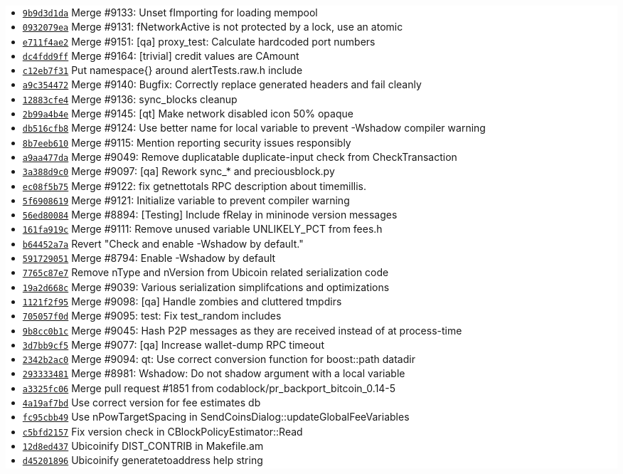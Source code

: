 - [`9b9d3d1da`](https://github.com/UbiState/ubicoin/commit/9b9d3d1da) Merge #9133: Unset fImporting for loading mempool
- [`0932079ea`](https://github.com/UbiState/ubicoin/commit/0932079ea) Merge #9131: fNetworkActive is not protected by a lock, use an atomic
- [`e711f4ae2`](https://github.com/UbiState/ubicoin/commit/e711f4ae2) Merge #9151: [qa] proxy_test: Calculate hardcoded port numbers
- [`dc4fdd9ff`](https://github.com/UbiState/ubicoin/commit/dc4fdd9ff) Merge #9164: [trivial] credit values are CAmount
- [`c12eb7f31`](https://github.com/UbiState/ubicoin/commit/c12eb7f31) Put namespace{} around alertTests.raw.h include
- [`a9c354472`](https://github.com/UbiState/ubicoin/commit/a9c354472) Merge #9140: Bugfix: Correctly replace generated headers and fail cleanly
- [`12883cfe4`](https://github.com/UbiState/ubicoin/commit/12883cfe4) Merge #9136: sync_blocks cleanup
- [`2b99a4b4e`](https://github.com/UbiState/ubicoin/commit/2b99a4b4e) Merge #9145: [qt] Make network disabled icon 50% opaque
- [`db516cfb8`](https://github.com/UbiState/ubicoin/commit/db516cfb8) Merge #9124: Use better name for local variable to prevent -Wshadow compiler warning
- [`8b7eeb610`](https://github.com/UbiState/ubicoin/commit/8b7eeb610) Merge #9115: Mention reporting security issues responsibly
- [`a9aa477da`](https://github.com/UbiState/ubicoin/commit/a9aa477da) Merge #9049: Remove duplicatable duplicate-input check from CheckTransaction
- [`3a388d9c0`](https://github.com/UbiState/ubicoin/commit/3a388d9c0) Merge #9097: [qa] Rework sync_* and preciousblock.py
- [`ec08f5b75`](https://github.com/UbiState/ubicoin/commit/ec08f5b75) Merge #9122: fix getnettotals RPC description about timemillis.
- [`5f6908619`](https://github.com/UbiState/ubicoin/commit/5f6908619) Merge #9121: Initialize variable to prevent compiler warning
- [`56ed80084`](https://github.com/UbiState/ubicoin/commit/56ed80084) Merge #8894: [Testing] Include fRelay in mininode version messages
- [`161fa919c`](https://github.com/UbiState/ubicoin/commit/161fa919c) Merge #9111: Remove unused variable UNLIKELY_PCT from fees.h
- [`b64452a7a`](https://github.com/UbiState/ubicoin/commit/b64452a7a) Revert "Check and enable -Wshadow by default."
- [`591729051`](https://github.com/UbiState/ubicoin/commit/591729051) Merge #8794: Enable -Wshadow by default
- [`7765c87e7`](https://github.com/UbiState/ubicoin/commit/7765c87e7) Remove nType and nVersion from Ubicoin related serialization code
- [`19a2d668c`](https://github.com/UbiState/ubicoin/commit/19a2d668c) Merge #9039: Various serialization simplifcations and optimizations
- [`1121f2f95`](https://github.com/UbiState/ubicoin/commit/1121f2f95) Merge #9098: [qa] Handle zombies and cluttered tmpdirs
- [`705057f0d`](https://github.com/UbiState/ubicoin/commit/705057f0d) Merge #9095: test: Fix test_random includes
- [`9b8cc0b1c`](https://github.com/UbiState/ubicoin/commit/9b8cc0b1c) Merge #9045: Hash P2P messages as they are received instead of at process-time
- [`3d7bb9cf5`](https://github.com/UbiState/ubicoin/commit/3d7bb9cf5) Merge #9077: [qa] Increase wallet-dump RPC timeout
- [`2342b2ac0`](https://github.com/UbiState/ubicoin/commit/2342b2ac0) Merge #9094: qt: Use correct conversion function for boost::path datadir
- [`293333481`](https://github.com/UbiState/ubicoin/commit/293333481) Merge #8981: Wshadow: Do not shadow argument with a local variable
- [`a3325fc06`](https://github.com/UbiState/ubicoin/commit/a3325fc06) Merge pull request #1851 from codablock/pr_backport_bitcoin_0.14-5
- [`4a19af7bd`](https://github.com/UbiState/ubicoin/commit/4a19af7bd) Use correct version for fee estimates db
- [`fc95cbb49`](https://github.com/UbiState/ubicoin/commit/fc95cbb49) Use nPowTargetSpacing in SendCoinsDialog::updateGlobalFeeVariables
- [`c5bfd2157`](https://github.com/UbiState/ubicoin/commit/c5bfd2157) Fix version check in CBlockPolicyEstimator::Read
- [`12d8ed437`](https://github.com/UbiState/ubicoin/commit/12d8ed437) Ubicoinify DIST_CONTRIB in Makefile.am
- [`d45201896`](https://github.com/UbiState/ubicoin/commit/d45201896) Ubicoinify generatetoaddress help string